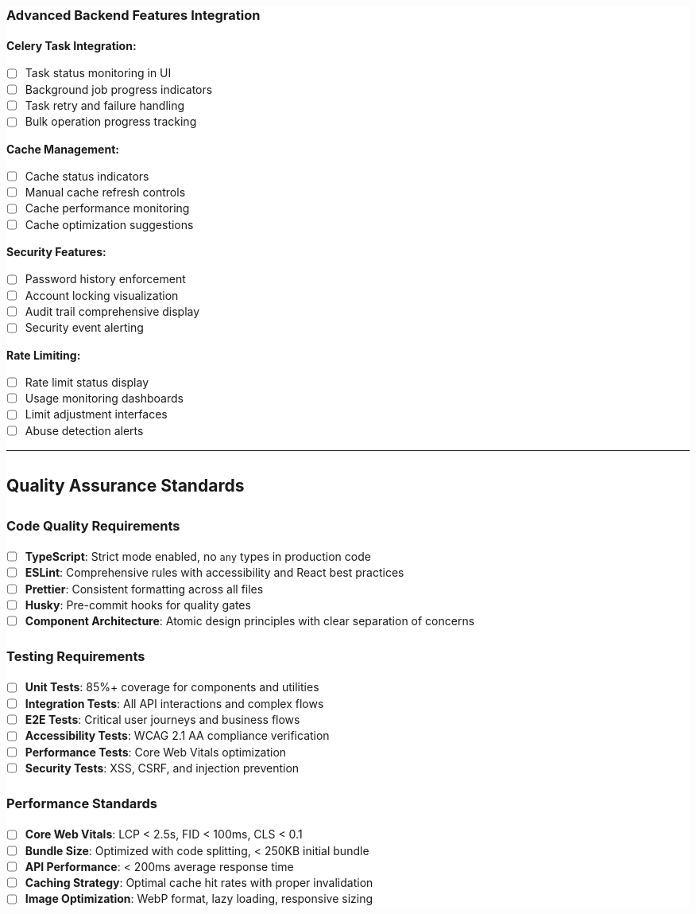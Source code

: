 ### Advanced Backend Features Integration

**Celery Task Integration:**
- [ ] Task status monitoring in UI
- [ ] Background job progress indicators
- [ ] Task retry and failure handling
- [ ] Bulk operation progress tracking

**Cache Management:**
- [ ] Cache status indicators
- [ ] Manual cache refresh controls
- [ ] Cache performance monitoring
- [ ] Cache optimization suggestions

**Security Features:**
- [ ] Password history enforcement
- [ ] Account locking visualization
- [ ] Audit trail comprehensive display
- [ ] Security event alerting

**Rate Limiting:**
- [ ] Rate limit status display
- [ ] Usage monitoring dashboards
- [ ] Limit adjustment interfaces
- [ ] Abuse detection alerts

---

## Quality Assurance Standards

### Code Quality Requirements
- [ ] **TypeScript**: Strict mode enabled, no `any` types in production code
- [ ] **ESLint**: Comprehensive rules with accessibility and React best practices
- [ ] **Prettier**: Consistent formatting across all files
- [ ] **Husky**: Pre-commit hooks for quality gates
- [ ] **Component Architecture**: Atomic design principles with clear separation of concerns

### Testing Requirements
- [ ] **Unit Tests**: 85%+ coverage for components and utilities
- [ ] **Integration Tests**: All API interactions and complex flows
- [ ] **E2E Tests**: Critical user journeys and business flows
- [ ] **Accessibility Tests**: WCAG 2.1 AA compliance verification
- [ ] **Performance Tests**: Core Web Vitals optimization
- [ ] **Security Tests**: XSS, CSRF, and injection prevention

### Performance Standards
- [ ] **Core Web Vitals**: LCP < 2.5s, FID < 100ms, CLS < 0.1
- [ ] **Bundle Size**: Optimized with code splitting, < 250KB initial bundle
- [ ] **API Performance**: < 200ms average response time
- [ ] **Caching Strategy**: Optimal cache hit rates with proper invalidation
- [ ] **Image Optimization**: WebP format, lazy loading, responsive sizing
